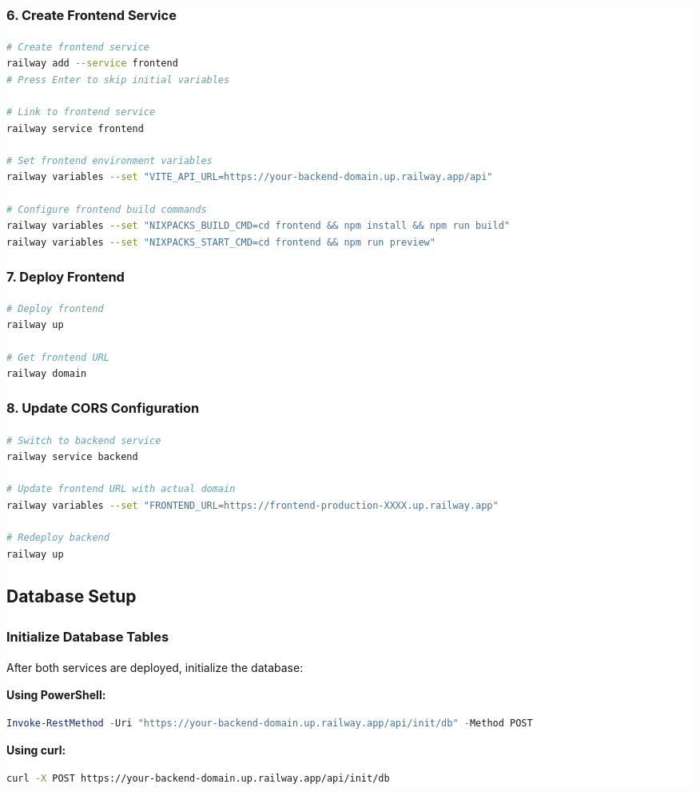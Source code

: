 ### 6. Create Frontend Service

```bash
# Create frontend service
railway add --service frontend
# Press Enter to skip initial variables

# Link to frontend service
railway service frontend

# Set frontend environment variables
railway variables --set "VITE_API_URL=https://your-backend-domain.up.railway.app/api"

# Configure frontend build commands
railway variables --set "NIXPACKS_BUILD_CMD=cd frontend && npm install && npm run build"
railway variables --set "NIXPACKS_START_CMD=cd frontend && npm run preview"
```

### 7. Deploy Frontend

```bash
# Deploy frontend
railway up

# Get frontend URL
railway domain
```

### 8. Update CORS Configuration

```bash
# Switch to backend service
railway service backend

# Update frontend URL with actual domain
railway variables --set "FRONTEND_URL=https://frontend-production-XXXX.up.railway.app"

# Redeploy backend
railway up
```

## Database Setup

### Initialize Database Tables

After both services are deployed, initialize the database:

**Using PowerShell:**
```powershell
Invoke-RestMethod -Uri "https://your-backend-domain.up.railway.app/api/init/db" -Method POST
```

**Using curl:**
```bash
curl -X POST https://your-backend-domain.up.railway.app/api/init/db
```
